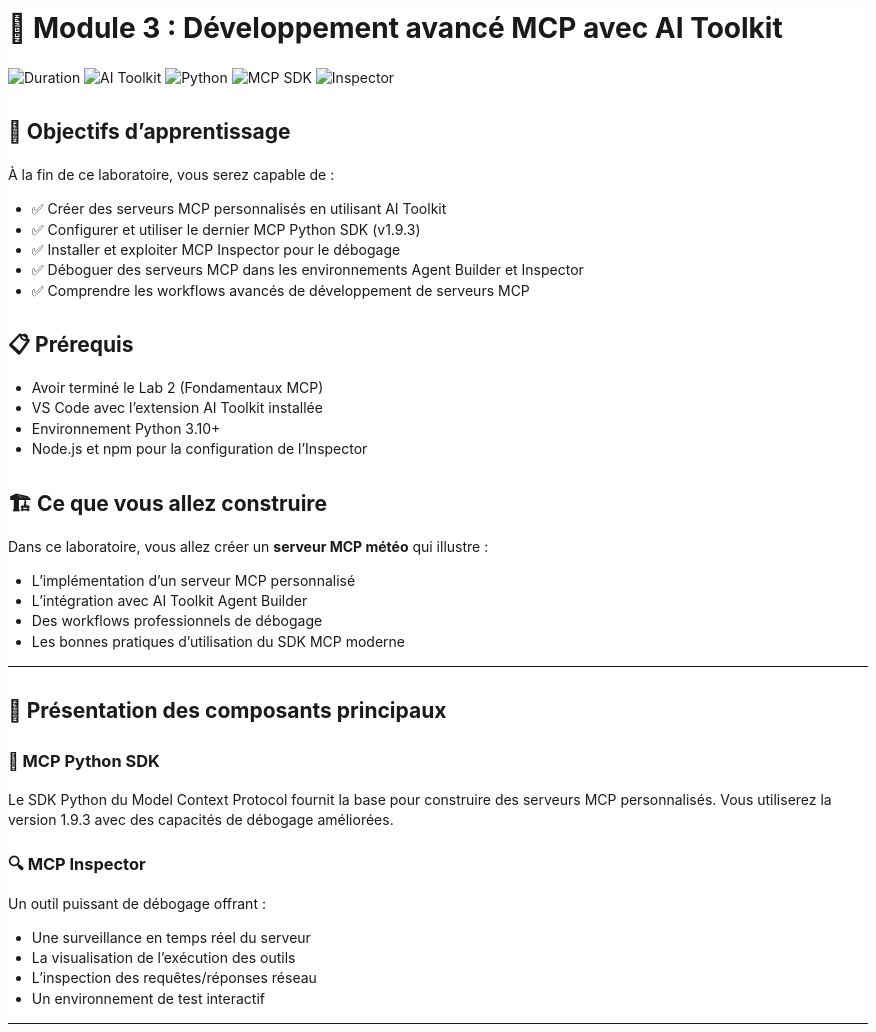 
# 🔧 Module 3 : Développement avancé MCP avec AI Toolkit

![Duration](https://img.shields.io/badge/Duration-20_minutes-blue?style=flat-square)
![AI Toolkit](https://img.shields.io/badge/AI_Toolkit-Required-orange?style=flat-square)
![Python](https://img.shields.io/badge/Python-3.10+-green?style=flat-square)
![MCP SDK](https://img.shields.io/badge/MCP_SDK-1.9.3-purple?style=flat-square)
![Inspector](https://img.shields.io/badge/MCP_Inspector-0.14.0-blue?style=flat-square)

## 🎯 Objectifs d’apprentissage

À la fin de ce laboratoire, vous serez capable de :

- ✅ Créer des serveurs MCP personnalisés en utilisant AI Toolkit
- ✅ Configurer et utiliser le dernier MCP Python SDK (v1.9.3)
- ✅ Installer et exploiter MCP Inspector pour le débogage
- ✅ Déboguer des serveurs MCP dans les environnements Agent Builder et Inspector
- ✅ Comprendre les workflows avancés de développement de serveurs MCP

## 📋 Prérequis

- Avoir terminé le Lab 2 (Fondamentaux MCP)
- VS Code avec l’extension AI Toolkit installée
- Environnement Python 3.10+
- Node.js et npm pour la configuration de l’Inspector

## 🏗️ Ce que vous allez construire

Dans ce laboratoire, vous allez créer un **serveur MCP météo** qui illustre :
- L’implémentation d’un serveur MCP personnalisé
- L’intégration avec AI Toolkit Agent Builder
- Des workflows professionnels de débogage
- Les bonnes pratiques d’utilisation du SDK MCP moderne

---

## 🔧 Présentation des composants principaux

### 🐍 MCP Python SDK  
Le SDK Python du Model Context Protocol fournit la base pour construire des serveurs MCP personnalisés. Vous utiliserez la version 1.9.3 avec des capacités de débogage améliorées.

### 🔍 MCP Inspector  
Un outil puissant de débogage offrant :  
- Une surveillance en temps réel du serveur  
- La visualisation de l’exécution des outils  
- L’inspection des requêtes/réponses réseau  
- Un environnement de test interactif  

---